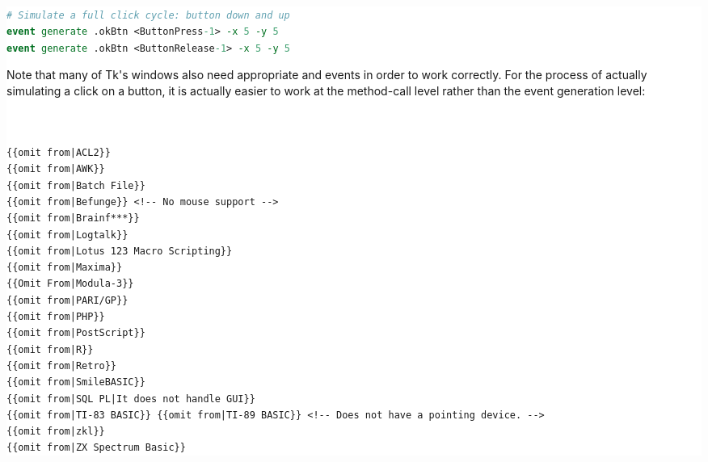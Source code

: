 ```tcl
# Simulate a full click cycle: button down and up
event generate .okBtn <ButtonPress-1> -x 5 -y 5
event generate .okBtn <ButtonRelease-1> -x 5 -y 5
```

Note that many of Tk's windows also need appropriate <Enter> and <Leave> events in order to work correctly. For the process of actually simulating a click on a button, it is actually easier to work at the method-call level rather than the event generation level:

```tcl>.okBtn invoke</lang


{{omit from|ACL2}}
{{omit from|AWK}}
{{omit from|Batch File}}
{{omit from|Befunge}} <!-- No mouse support -->
{{omit from|Brainf***}}
{{omit from|Logtalk}}
{{omit from|Lotus 123 Macro Scripting}}
{{omit from|Maxima}}
{{Omit From|Modula-3}}
{{omit from|PARI/GP}}
{{omit from|PHP}}
{{omit from|PostScript}}
{{omit from|R}}
{{omit from|Retro}}
{{omit from|SmileBASIC}}
{{omit from|SQL PL|It does not handle GUI}}
{{omit from|TI-83 BASIC}} {{omit from|TI-89 BASIC}} <!-- Does not have a pointing device. -->
{{omit from|zkl}}
{{omit from|ZX Spectrum Basic}}
